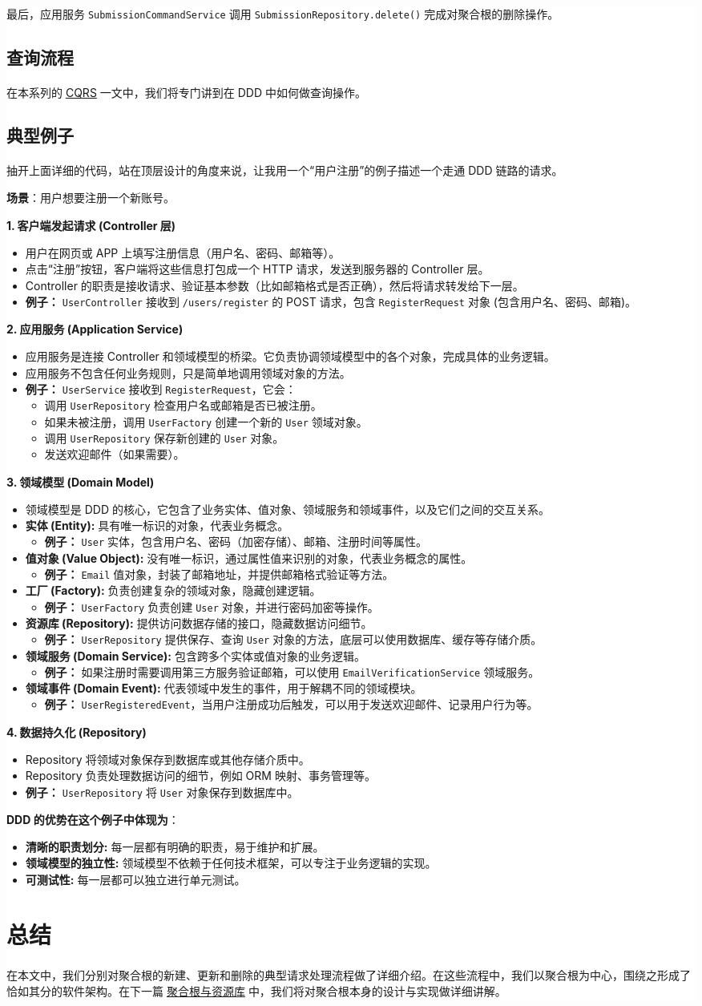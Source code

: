 最后，应用服务 `SubmissionCommandService` 调用 `SubmissionRepository.delete()` 完成对聚合根的删除操作。

## 查询流程

在本系列的 [CQRS](https://docs.mryqr.com/ddd-cqrs) 一文中，我们将专门讲到在 DDD 中如何做查询操作。

## 典型例子

抽开上面详细的代码，站在顶层设计的角度来说，让我用一个“用户注册”的例子描述一个走通 DDD 链路的请求。

**场景**：用户想要注册一个新账号。

**1. 客户端发起请求 (Controller 层)**

- 用户在网页或 APP 上填写注册信息（用户名、密码、邮箱等）。
- 点击“注册”按钮，客户端将这些信息打包成一个 HTTP 请求，发送到服务器的 Controller 层。
- Controller 的职责是接收请求、验证基本参数（比如邮箱格式是否正确），然后将请求转发给下一层。
- **例子：** `UserController` 接收到 `/users/register` 的 POST 请求，包含 `RegisterRequest` 对象 (包含用户名、密码、邮箱)。

**2. 应用服务 (Application Service)**

- 应用服务是连接 Controller 和领域模型的桥梁。它负责协调领域模型中的各个对象，完成具体的业务逻辑。
- 应用服务不包含任何业务规则，只是简单地调用领域对象的方法。
- **例子：** `UserService` 接收到 `RegisterRequest`，它会：
    - 调用 `UserRepository` 检查用户名或邮箱是否已被注册。
    - 如果未被注册，调用 `UserFactory` 创建一个新的 `User` 领域对象。
    - 调用 `UserRepository` 保存新创建的 `User` 对象。
    - 发送欢迎邮件（如果需要）。

**3. 领域模型 (Domain Model)**

- 领域模型是 DDD 的核心，它包含了业务实体、值对象、领域服务和领域事件，以及它们之间的交互关系。
- **实体 (Entity):** 具有唯一标识的对象，代表业务概念。
    - **例子：** `User` 实体，包含用户名、密码（加密存储）、邮箱、注册时间等属性。
- **值对象 (Value Object):** 没有唯一标识，通过属性值来识别的对象，代表业务概念的属性。
    - **例子：** `Email` 值对象，封装了邮箱地址，并提供邮箱格式验证等方法。
- **工厂 (Factory):** 负责创建复杂的领域对象，隐藏创建逻辑。
    - **例子：** `UserFactory` 负责创建 `User` 对象，并进行密码加密等操作。
- **资源库 (Repository):** 提供访问数据存储的接口，隐藏数据访问细节。
    - **例子：** `UserRepository` 提供保存、查询 `User` 对象的方法，底层可以使用数据库、缓存等存储介质。
- **领域服务 (Domain Service):** 包含跨多个实体或值对象的业务逻辑。
    - **例子：** 如果注册时需要调用第三方服务验证邮箱，可以使用 `EmailVerificationService` 领域服务。
- **领域事件 (Domain Event):** 代表领域中发生的事件，用于解耦不同的领域模块。
    - **例子：** `UserRegisteredEvent`，当用户注册成功后触发，可以用于发送欢迎邮件、记录用户行为等。

**4. 数据持久化 (Repository)**

- Repository 将领域对象保存到数据库或其他存储介质中。
- Repository 负责处理数据访问的细节，例如 ORM 映射、事务管理等。
- **例子：** `UserRepository` 将 `User` 对象保存到数据库中。

**DDD 的优势在这个例子中体现为**：

- **清晰的职责划分:** 每一层都有明确的职责，易于维护和扩展。
- **领域模型的独立性:** 领域模型不依赖于任何技术框架，可以专注于业务逻辑的实现。
- **可测试性:** 每一层都可以独立进行单元测试。

# 总结

在本文中，我们分别对聚合根的新建、更新和删除的典型请求处理流程做了详细介绍。在这些流程中，我们以聚合根为中心，围绕之形成了恰如其分的软件架构。在下一篇 [聚合根与资源库](https://docs.mryqr.com/ddd-aggregate-root-and-repository) 中，我们将对聚合根本身的设计与实现做详细讲解。
